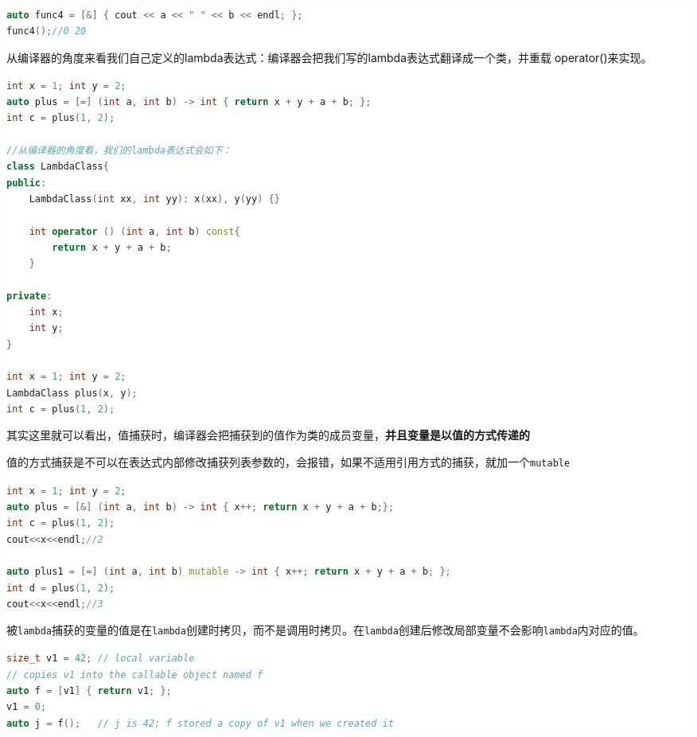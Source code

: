 ```C++
auto func4 = [&] { cout << a << " " << b << endl; };
func4();//0 20
```

从编译器的角度来看我们自己定义的lambda表达式：编译器会把我们写的lambda表达式翻译成一个类，并重载 operator()来实现。

```c++
int x = 1; int y = 2;
auto plus = [=] (int a, int b) -> int { return x + y + a + b; };
int c = plus(1, 2);

//从编译器的角度看，我们的lambda表达式会如下：
class LambdaClass{
public:
    LambdaClass(int xx, int yy): x(xx), y(yy) {}

    int operator () (int a, int b) const{
        return x + y + a + b;
    }

private:
    int x;
    int y;
}

int x = 1; int y = 2;
LambdaClass plus(x, y);
int c = plus(1, 2);
```

其实这里就可以看出，值捕获时，编译器会把捕获到的值作为类的成员变量，**并且变量是以值的方式传递的**

值的方式捕获是不可以在表达式内部修改捕获列表参数的，会报错，如果不适用引用方式的捕获，就加一个`mutable`

```C++
int x = 1; int y = 2;
auto plus = [&] (int a, int b) -> int { x++; return x + y + a + b;};
int c = plus(1, 2);
cout<<x<<endl;//2

auto plus1 = [=] (int a, int b) mutable -> int { x++; return x + y + a + b; };
int d = plus(1, 2);
cout<<x<<endl;//3
```

被`lambda`捕获的变量的值是在`lambda`创建时拷贝，而不是调用时拷贝。在`lambda`创建后修改局部变量不会影响`lambda`内对应的值。

```C++
size_t v1 = 42; // local variable
// copies v1 into the callable object named f
auto f = [v1] { return v1; };
v1 = 0;
auto j = f();   // j is 42; f stored a copy of v1 when we created it
```

